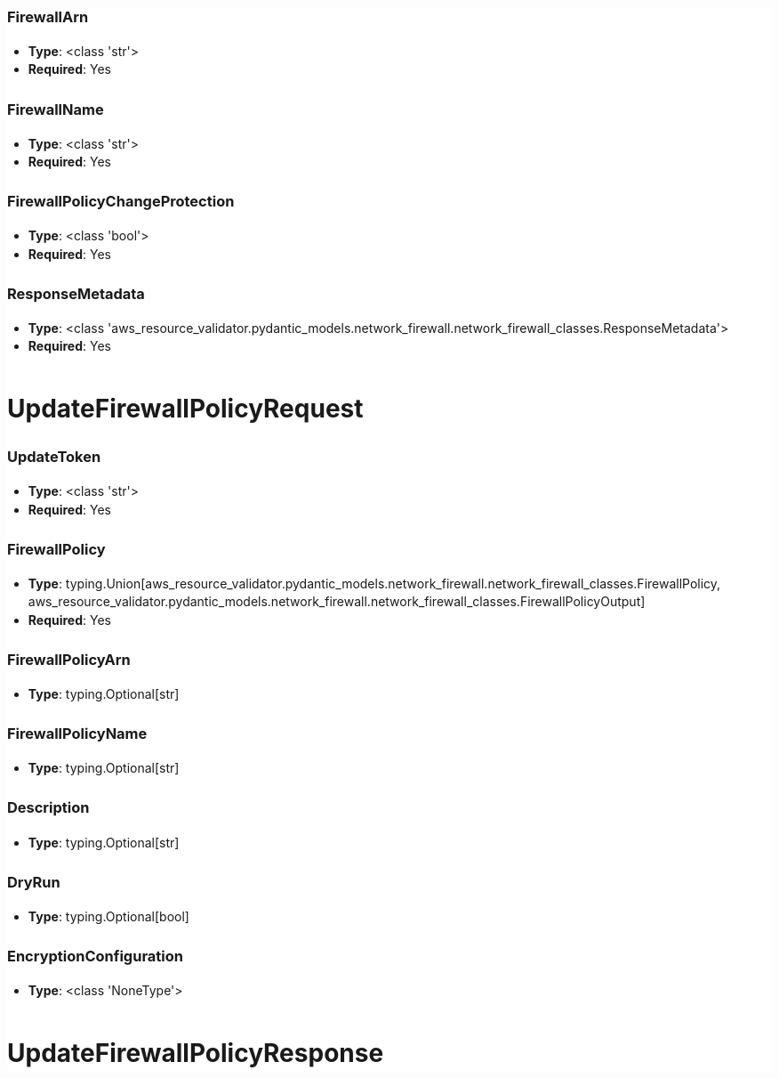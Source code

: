 ### FirewallArn
- **Type**: <class 'str'>
- **Required**: Yes

### FirewallName
- **Type**: <class 'str'>
- **Required**: Yes

### FirewallPolicyChangeProtection
- **Type**: <class 'bool'>
- **Required**: Yes

### ResponseMetadata
- **Type**: <class 'aws_resource_validator.pydantic_models.network_firewall.network_firewall_classes.ResponseMetadata'>
- **Required**: Yes


# UpdateFirewallPolicyRequest

### UpdateToken
- **Type**: <class 'str'>
- **Required**: Yes

### FirewallPolicy
- **Type**: typing.Union[aws_resource_validator.pydantic_models.network_firewall.network_firewall_classes.FirewallPolicy, aws_resource_validator.pydantic_models.network_firewall.network_firewall_classes.FirewallPolicyOutput]
- **Required**: Yes

### FirewallPolicyArn
- **Type**: typing.Optional[str]

### FirewallPolicyName
- **Type**: typing.Optional[str]

### Description
- **Type**: typing.Optional[str]

### DryRun
- **Type**: typing.Optional[bool]

### EncryptionConfiguration
- **Type**: <class 'NoneType'>


# UpdateFirewallPolicyResponse

